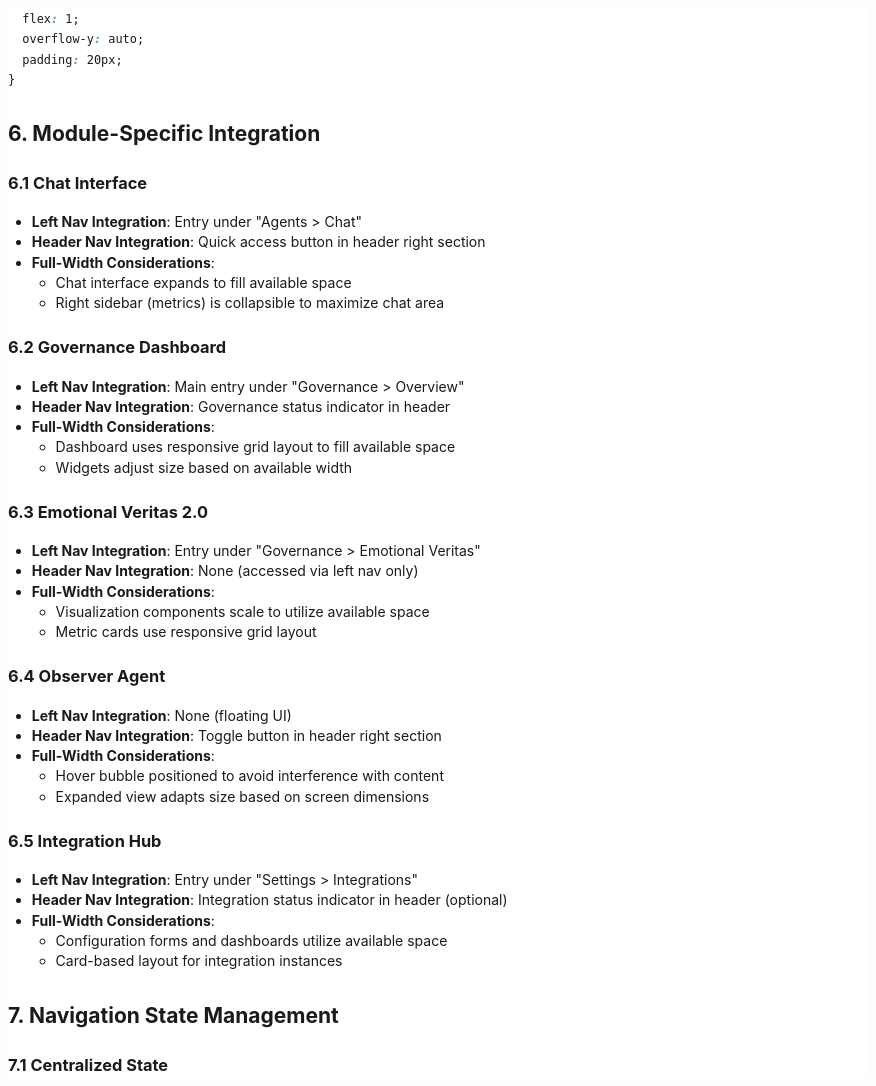 ```css
  flex: 1;
  overflow-y: auto;
  padding: 20px;
}
```

## 6. Module-Specific Integration

### 6.1 Chat Interface

- **Left Nav Integration**: Entry under "Agents > Chat"
- **Header Nav Integration**: Quick access button in header right section
- **Full-Width Considerations**: 
  - Chat interface expands to fill available space
  - Right sidebar (metrics) is collapsible to maximize chat area

### 6.2 Governance Dashboard

- **Left Nav Integration**: Main entry under "Governance > Overview"
- **Header Nav Integration**: Governance status indicator in header
- **Full-Width Considerations**:
  - Dashboard uses responsive grid layout to fill available space
  - Widgets adjust size based on available width

### 6.3 Emotional Veritas 2.0

- **Left Nav Integration**: Entry under "Governance > Emotional Veritas"
- **Header Nav Integration**: None (accessed via left nav only)
- **Full-Width Considerations**:
  - Visualization components scale to utilize available space
  - Metric cards use responsive grid layout

### 6.4 Observer Agent

- **Left Nav Integration**: None (floating UI)
- **Header Nav Integration**: Toggle button in header right section
- **Full-Width Considerations**:
  - Hover bubble positioned to avoid interference with content
  - Expanded view adapts size based on screen dimensions

### 6.5 Integration Hub

- **Left Nav Integration**: Entry under "Settings > Integrations"
- **Header Nav Integration**: Integration status indicator in header (optional)
- **Full-Width Considerations**:
  - Configuration forms and dashboards utilize available space
  - Card-based layout for integration instances

## 7. Navigation State Management

### 7.1 Centralized State
